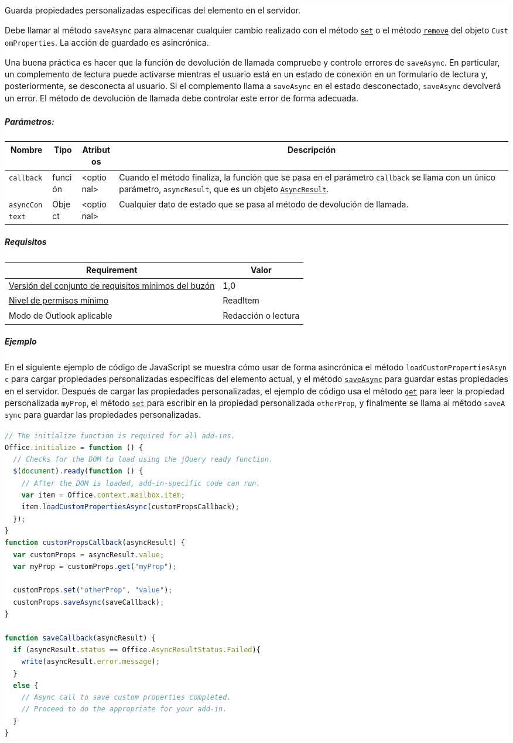 Guarda propiedades personalizadas específicas del elemento en el servidor.

Debe llamar al método `saveAsync` para almacenar cualquier cambio realizado con el método [`set`](CustomProperties.md#set) o el método [`remove`](#remove) del objeto `CustomProperties`. La acción de guardado es asincrónica.

Una buena práctica es hacer que la función de devolución de llamada compruebe y controle errores de `saveAsync`. En particular, un complemento de lectura puede activarse mientras el usuario está en un estado de conexión en un formulario de lectura y, posteriormente, se desconecta al usuario. Si el complemento llama a `saveAsync` en el estado desconectado, `saveAsync` devolverá un error. El método de devolución de llamada debe controlar este error de forma adecuada.

##### Parámetros:

|Nombre| Tipo| Atributos| Descripción|
|---|---|---|---|
|`callback`| función| &lt;optional&gt;|Cuando el método finaliza, la función que se pasa en el parámetro `callback` se llama con un único parámetro, `asyncResult`, que es un objeto [`AsyncResult`](simple-types.md#asyncresult). |
|`asyncContext`| Object| &lt;optional&gt;|Cualquier dato de estado que se pasa al método de devolución de llamada.|

##### Requisitos

|Requirement| Valor|
|---|---|
|[Versión del conjunto de requisitos mínimos del buzón](../tutorial-api-requirement-sets.md)| 1,0|
|[Nivel de permisos mínimo](../../../docs/outlook/understanding-outlook-add-in-permissions.md)| ReadItem|
|Modo de Outlook aplicable| Redacción o lectura|

##### Ejemplo

En el siguiente ejemplo de código de JavaScript se muestra cómo usar de forma asincrónica el método `loadCustomPropertiesAsync` para cargar propiedades personalizadas específicas del elemento actual, y el método [`saveAsync`](saveasynccallback-asynccontext) para guardar estas propiedades en el servidor. Después de cargar las propiedades personalizadas, el ejemplo de código usa el método [`get`](CustomProperties.md#get) para leer la propiedad personalizada `myProp`, el método [`set`](CustomProperties.md#set) para escribir en la propiedad personalizada `otherProp`, y finalmente se llama al método `saveAsync` para guardar las propiedades personalizadas.

```JavaScript
// The initialize function is required for all add-ins.
Office.initialize = function () {
  // Checks for the DOM to load using the jQuery ready function.
  $(document).ready(function () {
    // After the DOM is loaded, add-in-specific code can run.
    var item = Office.context.mailbox.item;
    item.loadCustomPropertiesAsync(customPropsCallback);
  });
}
function customPropsCallback(asyncResult) {
  var customProps = asyncResult.value;
  var myProp = customProps.get("myProp");

  customProps.set("otherProp", "value");
  customProps.saveAsync(saveCallback);
}

function saveCallback(asyncResult) {
  if (asyncResult.status == Office.AsyncResultStatus.Failed){
    write(asyncResult.error.message);
  }
  else {
    // Async call to save custom properties completed.
    // Proceed to do the appropriate for your add-in.
  }
}
```